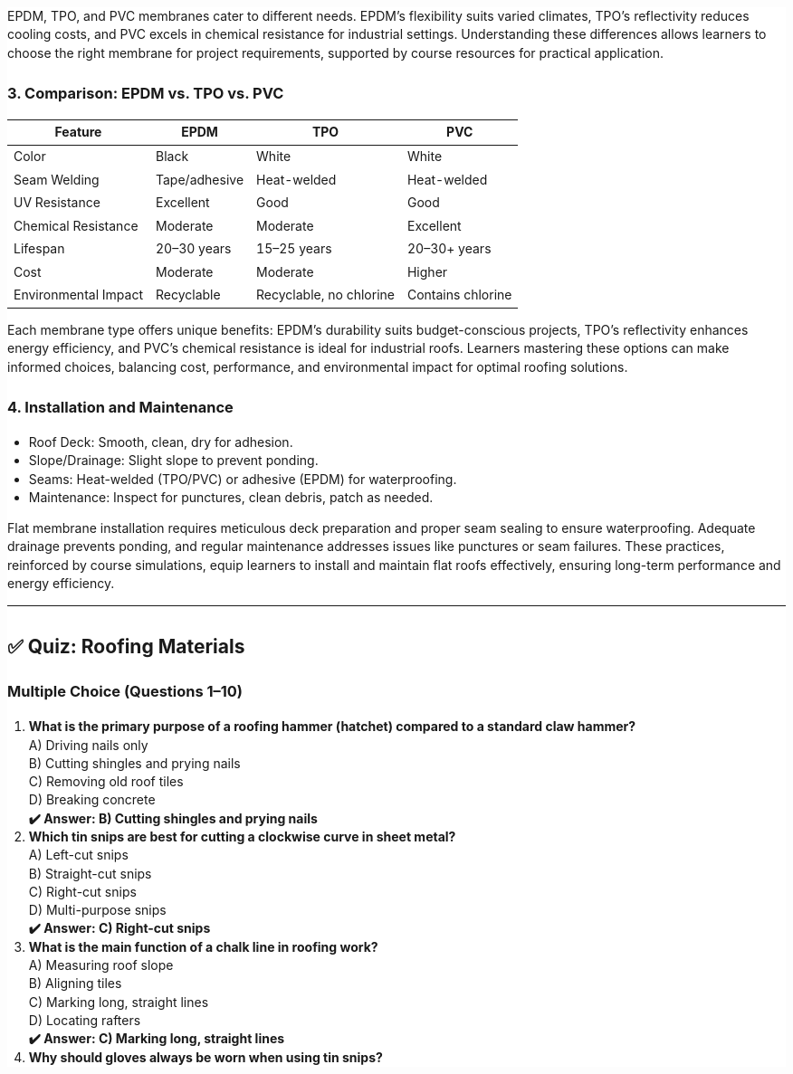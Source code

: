 EPDM, TPO, and PVC membranes cater to different needs. EPDM’s flexibility suits varied climates, TPO’s reflectivity reduces cooling costs, and PVC excels in chemical resistance for industrial settings. Understanding these differences allows learners to choose the right membrane for project requirements, supported by course resources for practical application.

### **3\. Comparison: EPDM vs. TPO vs. PVC**

| Feature | EPDM | TPO | PVC |
| ----- | ----- | ----- | ----- |
| Color | Black | White | White |
| Seam Welding | Tape/adhesive | Heat-welded | Heat-welded |
| UV Resistance | Excellent | Good | Good |
| Chemical Resistance | Moderate | Moderate | Excellent |
| Lifespan | 20–30 years | 15–25 years | 20–30+ years |
| Cost | Moderate | Moderate | Higher |
| Environmental Impact | Recyclable | Recyclable, no chlorine | Contains chlorine |

Each membrane type offers unique benefits: EPDM’s durability suits budget-conscious projects, TPO’s reflectivity enhances energy efficiency, and PVC’s chemical resistance is ideal for industrial roofs. Learners mastering these options can make informed choices, balancing cost, performance, and environmental impact for optimal roofing solutions.

### **4\. Installation and Maintenance**

* Roof Deck: Smooth, clean, dry for adhesion.  
* Slope/Drainage: Slight slope to prevent ponding.  
* Seams: Heat-welded (TPO/PVC) or adhesive (EPDM) for waterproofing.  
* Maintenance: Inspect for punctures, clean debris, patch as needed.

Flat membrane installation requires meticulous deck preparation and proper seam sealing to ensure waterproofing. Adequate drainage prevents ponding, and regular maintenance addresses issues like punctures or seam failures. These practices, reinforced by course simulations, equip learners to install and maintain flat roofs effectively, ensuring long-term performance and energy efficiency.

---

## **✅ Quiz: Roofing Materials**

### **Multiple Choice (Questions 1–10)**

1. **What is the primary purpose of a roofing hammer (hatchet) compared to a standard claw hammer?**  
   A) Driving nails only  
   B) Cutting shingles and prying nails  
   C) Removing old roof tiles  
   D) Breaking concrete  
   **✔️ Answer: B) Cutting shingles and prying nails**  
2. **Which tin snips are best for cutting a clockwise curve in sheet metal?**  
   A) Left-cut snips  
   B) Straight-cut snips  
   C) Right-cut snips  
   D) Multi-purpose snips  
   **✔️ Answer: C) Right-cut snips**  
3. **What is the main function of a chalk line in roofing work?**  
   A) Measuring roof slope  
   B) Aligning tiles  
   C) Marking long, straight lines  
   D) Locating rafters  
   **✔️ Answer: C) Marking long, straight lines**  
4. **Why should gloves always be worn when using tin snips?**  